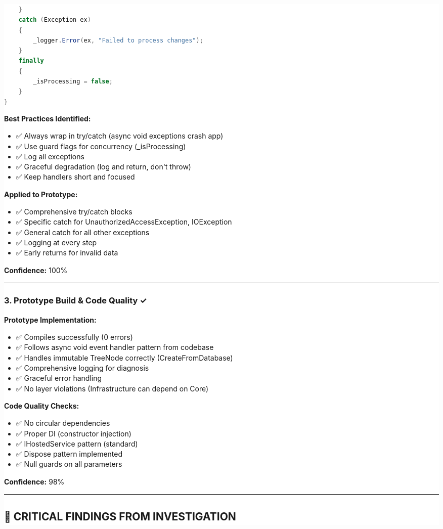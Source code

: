 ```csharp
    }
    catch (Exception ex)
    {
        _logger.Error(ex, "Failed to process changes");
    }
    finally
    {
        _isProcessing = false;
    }
}
```

**Best Practices Identified:**
- ✅ Always wrap in try/catch (async void exceptions crash app)
- ✅ Use guard flags for concurrency (_isProcessing)
- ✅ Log all exceptions
- ✅ Graceful degradation (log and return, don't throw)
- ✅ Keep handlers short and focused

**Applied to Prototype:**
- ✅ Comprehensive try/catch blocks
- ✅ Specific catch for UnauthorizedAccessException, IOException
- ✅ General catch for all other exceptions
- ✅ Logging at every step
- ✅ Early returns for invalid data

**Confidence:** 100%

---

### **3. Prototype Build & Code Quality ✓**

**Prototype Implementation:**
- ✅ Compiles successfully (0 errors)
- ✅ Follows async void event handler pattern from codebase
- ✅ Handles immutable TreeNode correctly (CreateFromDatabase)
- ✅ Comprehensive logging for diagnosis
- ✅ Graceful error handling
- ✅ No layer violations (Infrastructure can depend on Core)

**Code Quality Checks:**
- ✅ No circular dependencies
- ✅ Proper DI (constructor injection)
- ✅ IHostedService pattern (standard)
- ✅ Dispose pattern implemented
- ✅ Null guards on all parameters

**Confidence:** 98%

---

## 🔬 CRITICAL FINDINGS FROM INVESTIGATION
